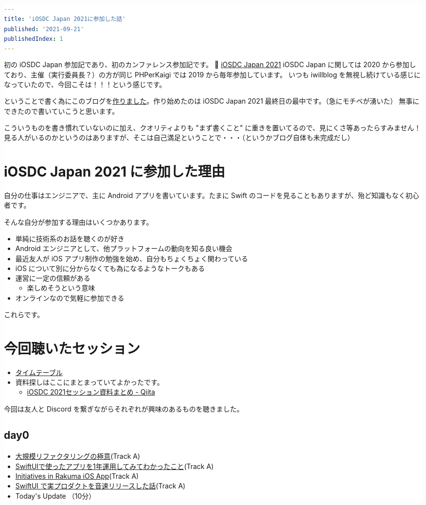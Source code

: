 ```yaml
---
title: 'iOSDC Japan 2021に参加した話'
published: '2021-09-21'
publishedIndex: 1
---
```


初の iOSDC Japan 参加記であり、初のカンファレンス参加記です。 :tada: [iOSDC Japan 2021](https://iosdc.jp/2021/)
iOSDC Japan に関しては 2020 から参加しており、主催（実行委員長？）の方が同じ PHPerKaigi では 2019 から毎年参加しています。
いつも iwillblog を無視し続けている感じになっていたので、今回こそは！！！という感じです。

ということで書く為にこのブログを[作りました](/posts/create-a-blog)。作り始めたのは iOSDC Japan 2021 最終日の最中です。（急にモチベが湧いた）
無事にできたので書いていこうと思います。

こういうものを書き慣れていないのに加え、クオリティよりも "まず書くこと" に重きを置いてるので、見にくさ等あったらすみません！
見る人がいるのかというのはありますが、そこは自己満足ということで・・・（というかブログ自体も未完成だし）

# iOSDC Japan 2021 に参加した理由

自分の仕事はエンジニアで、主に Android アプリを書いています。たまに Swift のコードを見ることもありますが、殆ど知識もなく初心者です。

そんな自分が参加する理由はいくつかあります。

- 単純に技術系のお話を聴くのが好き
- Android エンジニアとして、他プラットフォームの動向を知る良い機会
- 最近友人が iOS アプリ制作の勉強を始め、自分もちょくちょく関わっている
- iOS について別に分からなくても為になるようなトークもある
- 運営に一定の信頼がある
    - 楽しめそうという意味
- オンラインなので気軽に参加できる

これらです。

# 今回聴いたセッション

- [タイムテーブル](https://fortee.jp/iosdc-japan-2021/timetable)
- 資料探しはここにまとまっていてよかったです。
    - [iOSDC 2021セッション資料まとめ - Qiita](https://qiita.com/yuukiw00w/items/4682a7dacb480078047a)

今回は友人と Discord を繋ぎながらそれぞれが興味のあるものを聴きました。

## day0

- [大規模リファクタリングの極意](https://fortee.jp/iosdc-japan-2021/proposal/589c4329-022b-47c9-b8ea-b913eacf831b)(Track A)
- [SwiftUIで使ったアプリを1年運用してみてわかったこと](https://fortee.jp/iosdc-japan-2021/proposal/c7021c6b-2732-4a20-9f8a-a82d53e89526)(Track A)
- [Initiatives in Rakuma iOS App](https://fortee.jp/iosdc-japan-2021/proposal/e783c261-1c2b-4f31-854d-7c1575d73656)(Track A)
- [SwiftUI で実プロダクトを音速リリースした話](https://fortee.jp/iosdc-japan-2021/proposal/87be2f57-5dca-4263-9b43-55b8d02e9c17)(Track A)
- Today's Update （10分）
